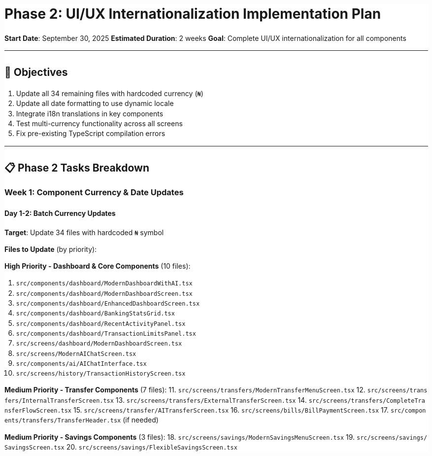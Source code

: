 # Phase 2: UI/UX Internationalization Implementation Plan

**Start Date**: September 30, 2025
**Estimated Duration**: 2 weeks
**Goal**: Complete UI/UX internationalization for all components

---

## 🎯 Objectives

1. Update all 34 remaining files with hardcoded currency (`₦`)
2. Update all date formatting to use dynamic locale
3. Integrate i18n translations in key components
4. Test multi-currency functionality across all screens
5. Fix pre-existing TypeScript compilation errors

---

## 📋 Phase 2 Tasks Breakdown

### Week 1: Component Currency & Date Updates

#### Day 1-2: Batch Currency Updates

**Target**: Update 34 files with hardcoded `₦` symbol

**Files to Update** (by priority):

**High Priority - Dashboard & Core Components** (10 files):
1. `src/components/dashboard/ModernDashboardWithAI.tsx`
2. `src/components/dashboard/ModernDashboardScreen.tsx`
3. `src/components/dashboard/EnhancedDashboardScreen.tsx`
4. `src/components/dashboard/BankingStatsGrid.tsx`
5. `src/components/dashboard/RecentActivityPanel.tsx`
6. `src/components/dashboard/TransactionLimitsPanel.tsx`
7. `src/screens/dashboard/ModernDashboardScreen.tsx`
8. `src/screens/ModernAIChatScreen.tsx`
9. `src/components/ai/AIChatInterface.tsx`
10. `src/screens/history/TransactionHistoryScreen.tsx`

**Medium Priority - Transfer Components** (7 files):
11. `src/screens/transfers/ModernTransferMenuScreen.tsx`
12. `src/screens/transfers/InternalTransferScreen.tsx`
13. `src/screens/transfers/ExternalTransferScreen.tsx`
14. `src/screens/transfers/CompleteTransferFlowScreen.tsx`
15. `src/screens/transfer/AITransferScreen.tsx`
16. `src/screens/bills/BillPaymentScreen.tsx`
17. `src/components/transfers/TransferHeader.tsx` (if needed)

**Medium Priority - Savings Components** (3 files):
18. `src/screens/savings/ModernSavingsMenuScreen.tsx`
19. `src/screens/savings/SavingsScreen.tsx`
20. `src/screens/savings/FlexibleSavingsScreen.tsx`
